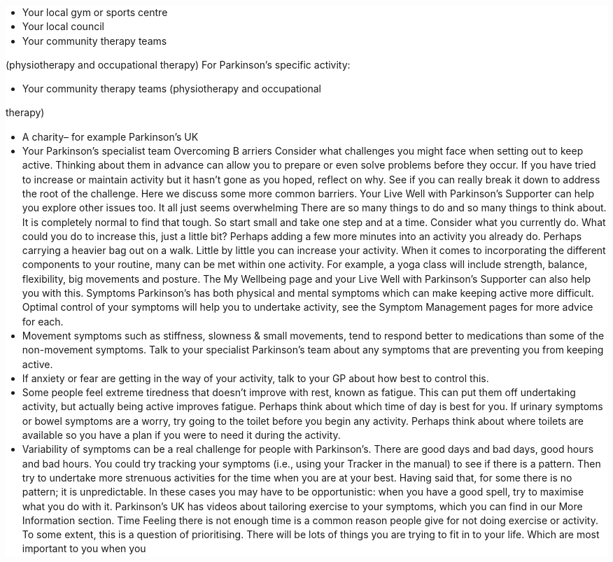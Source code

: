 - Your local gym or sports centre
- Your local council
- Your community therapy teams

(physiotherapy and occupational
therapy)
For Parkinson’s specific activity:

- Your community therapy teams
  (physiotherapy and occupational

therapy)

- A charity– for example Parkinson’s UK
- Your Parkinson’s specialist team
  Overcoming B arriers
  Consider what challenges you might face when setting
  out to keep active. Thinking about them in advance can
  allow you to prepare or even solve problems before
  they occur.
  If you have tried to increase or maintain activity but it
  hasn’t gone as you hoped, reflect on why. See if you can
  really break it down to address the root of the
  challenge.
  Here we discuss some more common barriers. Your
  Live Well with Parkinson’s Supporter can help you explore other issues too.
  It all just seems overwhelming
  There are so many things to do and so many things to think about. It is completely normal to find
  that tough. So start small and take one step and at a time. Consider what you currently do. What
  could you do to increase this, just a little bit? Perhaps adding a few more minutes into an activity
  you already do. Perhaps carrying a heavier bag out on a walk. Little by little you can increase your
  activity.
  When it comes to incorporating the different components to your routine, many can be met
  within one activity. For example, a yoga class will include strength, balance, flexibility, big
  movements and posture. The My Wellbeing page and your Live Well with Parkinson’s Supporter
  can also help you with this.
  Symptoms
  Parkinson’s has both physical and mental symptoms which can make keeping active more difficult.
  Optimal control of your symptoms will help you to undertake activity, see the Symptom
  Management pages for more advice for each.
- Movement symptoms such as stiffness, slowness & small movements, tend to respond
  better to medications than some of the non-movement symptoms. Talk to your specialist
  Parkinson’s team about any symptoms that are preventing you from keeping active.
- If anxiety or fear are getting in the way of your activity, talk to your GP about how best to
  control this.
- Some people feel extreme tiredness that doesn’t improve with rest, known as fatigue. This
  can put them off undertaking activity, but actually being active improves fatigue. Perhaps
  think about which time of day is best for you. If urinary symptoms or bowel symptoms
  are a worry, try going to the toilet before you begin any activity. Perhaps think about where
  toilets are available so you have a plan if you were to need it during the activity.
- Variability of symptoms can be a real challenge for people with Parkinson’s. There are
  good days and bad days, good hours and bad hours. You could try tracking your symptoms
  (i.e., using your Tracker in the manual) to see if there is a pattern. Then try to undertake
  more strenuous activities for the time when you are at your best. Having said that,
  for some there is no pattern; it is unpredictable. In these cases you may have to be
  opportunistic: when you have a good spell, try to maximise what you do with it.
  Parkinson’s UK has videos about tailoring exercise to your symptoms, which you can find in our More
  Information section.
  Time
  Feeling there is not enough time is a common reason people give
  for not doing exercise or activity. To some extent, this is a
  question of prioritising. There will be lots of things you are trying
  to fit in to your life. Which are most important to you when you
